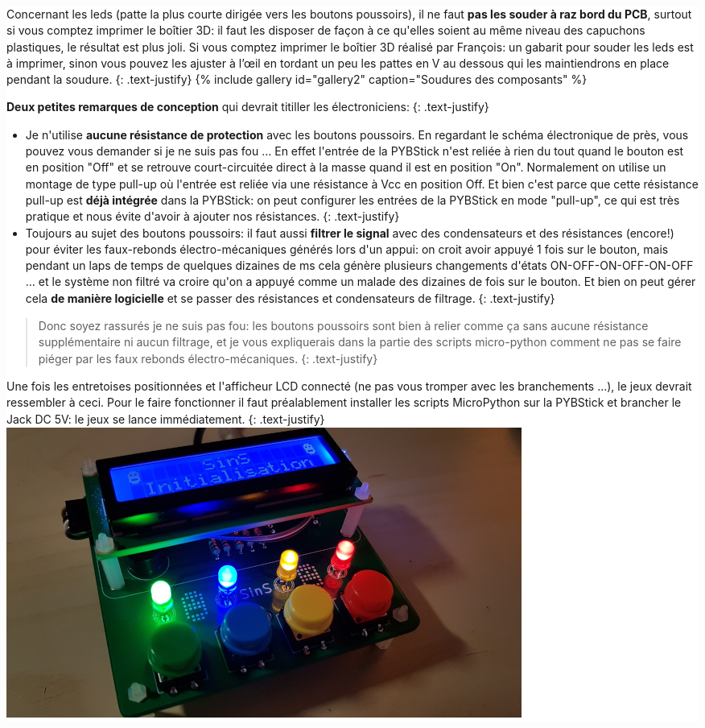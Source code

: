 Concernant les leds (patte la plus courte dirigée vers les boutons poussoirs), il ne faut **pas les souder à raz bord du PCB**, surtout si vous comptez imprimer le boîtier 3D: il faut les disposer de façon à ce qu'elles soient au même niveau des capuchons plastiques, le résultat est plus joli. Si vous comptez imprimer le boîtier 3D réalisé par François: un gabarit pour souder les leds est à imprimer, sinon vous pouvez les ajuster à l’œil en tordant un peu les pattes en V au dessous qui les maintiendrons en place pendant la soudure.
{: .text-justify}
{% include gallery id="gallery2" caption="Soudures des composants" %}

**Deux petites remarques de conception** qui devrait titiller les électroniciens: 
{: .text-justify}
- Je n'utilise **aucune résistance de protection** avec les boutons poussoirs. En regardant le schéma électronique de près, vous pouvez vous demander si je ne suis pas fou ... En effet l'entrée de la PYBStick n'est reliée à rien du tout quand le bouton est en position "Off" et se retrouve court-circuitée direct à la masse quand il est en position "On". Normalement on utilise un montage de type pull-up où l'entrée est reliée via une résistance à Vcc en position Off. Et bien c'est parce que cette résistance pull-up est **déjà intégrée** dans la PYBStick: on peut configurer les entrées de la PYBStick en mode "pull-up", ce qui est très pratique et nous évite d'avoir à ajouter nos résistances.
{: .text-justify}
- Toujours au sujet des boutons poussoirs: il faut aussi **filtrer le signal** avec des condensateurs et des résistances (encore!) pour éviter les faux-rebonds électro-mécaniques générés lors d'un appui: on croit avoir appuyé 1 fois sur le bouton, mais pendant un laps de temps de quelques dizaines de ms cela génère plusieurs changements d'états ON-OFF-ON-OFF-ON-OFF ... et le système non filtré va croire qu'on a appuyé comme un malade des dizaines de fois sur le bouton. Et bien on peut gérer cela **de manière logicielle** et se passer des résistances et condensateurs de filtrage.
{: .text-justify}

>Donc soyez rassurés je ne suis pas fou: les boutons poussoirs sont bien à relier comme ça sans aucune résistance supplémentaire ni aucun filtrage, et je vous expliquerais dans la partie des scripts micro-python comment ne pas se faire piéger par les faux rebonds électro-mécaniques.
{: .text-justify}

Une fois les entretoises positionnées et l'afficheur LCD connecté (ne pas vous tromper avec les branchements ...), le jeux devrait ressembler à ceci. Pour le faire fonctionner il faut préalablement installer les scripts MicroPython sur la PYBStick et brancher le Jack DC 5V: le jeux se lance immédiatement.
{: .text-justify}
![Sins](/assets/images/tutos/018Sins/assemblage.jpg)
